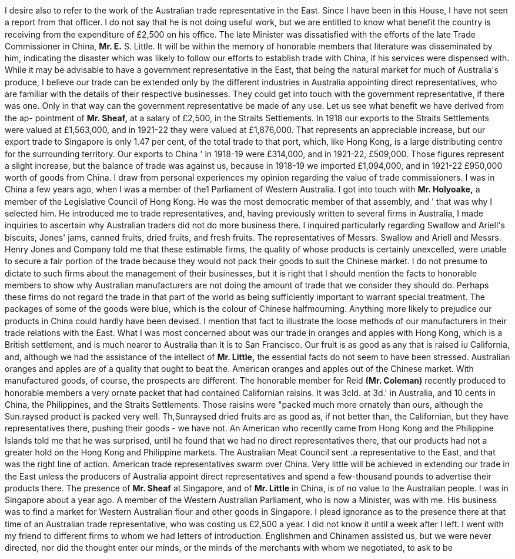 I desire also to refer to the work of the Australian trade representative in the East. Since I have been in this House, I have not seen a report from that officer. I do not say that he is not doing useful work, but we are entitled to know what benefit the country is receiving from the expenditure of £2,500 on his office. The late Minister was dissatisfied with the efforts of the late Trade Commissioner in China,  **Mr. E.**  S. Little. It will be within the memory of honorable members that literature was disseminated by him, indicating the disaster which was likely to follow our efforts to establish trade with China, if his services were dispensed with. While it may be advisable to have a government representative in the East, that being the natural market for much of Australia's produce, I believe our trade can be extended only by the different industries in Australia appointing direct representatives, who are familiar with the details of their respective businesses. They could get into touch with the government representative, if there was one. Only in that way can the government representative be made of any use. Let us see what benefit we have derived from the ap- pointment  of  **Mr. Sheaf,**  at a salary of £2,500, in the Straits Settlements. In 1918 our exports to the Straits Settlements were valued at £1,563,000, and in 1921-22 they were valued at £1,876,000. That represents an appreciable increase, but our export trade to Singapore is only 1.47 per cent, of the total trade to that port, which, like Hong Kong, is a large distributing centre for the surrounding territory. Our exports to China ' in 1918-19 were £314,000, and in 1921-22, £509,000. Those figures represent a slight increase, but the balance of trade was against us, because in 1918-19 we imported £1,094,000, and in 1921-22 £950,000 worth of goods from China. I draw from personal experiences my opinion regarding the value of trade commissioners. I was in China a few years ago, when I was a member of the1 Parliament of Western Australia. I got into touch with  **Mr. Holyoake,**  a member of the Legislative Council of Hong Kong. He was the most democratic member of that assembly, and ' that was why I selected him. He introduced me to trade representatives, and, having previously written to several firms in Australia, I made inquiries to ascertain why Australian traders did not do more business there. I inquired particularly regarding Swallow and Ariell's  biscuits, Jones' jams, canned fruits, dried fruits, and fresh fruits. The representatives of Messrs. Swallow and Ariell and Messrs. Henry Jones and Company told me that these estimable firms, the quality of whose products is certainly unexcelled, were unable to secure a fair portion of the trade because they would not pack their goods to suit the Chinese market. I do not presume to dictate to such firms about the management of their businesses, but it is right that I should mention the facts to honorable members to show why Australian manufacturers are not doing the amount of trade that we consider they should do. Perhaps these firms do not regard the trade in that part of the world as being sufficiently important to warrant special treatment. The packages of some of the goods were blue, which is the colour of Chinese halfmourning. Anything more likely to prejudice our products in China could hardly have been devised. I mention that fact to illustrate the loose methods of our manufacturers in their trade relations with the East. What I was most concerned about was our trade in oranges and apples with Hong Kong, which is a British settlement, and is much nearer to Australia than it is to San Francisco. Our fruit is as good as any that is raised iu California, and, although we had the assistance of the intellect of  **Mr. Little,**  the essential facts do not seem to have been stressed. Australian oranges and apples are of a quality that ought to beat the. American oranges and apples out of the Chinese market. With manufactured goods, of course, the prospects are different. The honorable member for Reid  **(Mr. Coleman)**  recently produced to honorable members a very ornate packet that had contained Californian raisins. It was 3cld. at 3d.' in Australia, and 10 cents in China, the Philippines, and the Straits Settlements. Those raisins were "packed much more ornately than ours, although the Sun.raysed product is packed very well. Th,Sunraysed dried fruits are as good as, if not better than, the Californian, but they have representatives there, pushing their goods - we have not. An American who recently came from Hong Kong and the Philippine Islands told me that he was surprised, until he found that we had no direct representatives there, that our products had not a greater hold on the Hong Kong and Philippine markets. The Australian Meat Council sent .a representative to the East, and that was the right line of action. American trade representatives swarm over China. Very little will be achieved in extending our trade in the East unless the producers of Australia appoint direct representatives and spend a few-thousand pounds to advertise their products there. The presence of  **Mr. Sheaf**  at Singapore, and of  **Mr. Little**  in China, is of no value to the Australian people. I was in Singapore about a year ago. A member of the Western Australian Parliament, who is now a Minister, was with me.  His  business was to find a market for Western Australian flour and other goods in Singapore. I plead ignorance as to the presence there at that time of an Australian trade representative, who was costing us £2,500 a year. I did not know it until a week after I left. I went with my friend to different firms to whom we had letters of introduction. Englishmen and Chinamen assisted us, but we were never directed, nor did the thought enter our minds, or the minds of the merchants with whom we negotiated, to ask to be